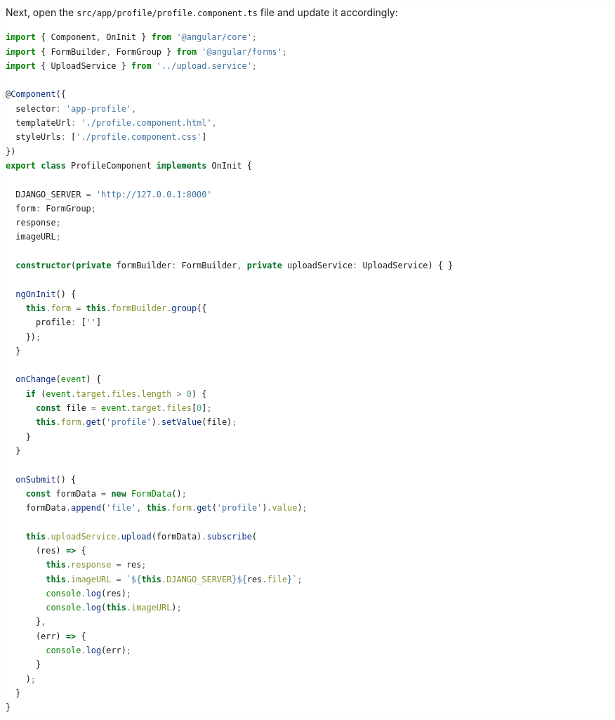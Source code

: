 Next, open the `src/app/profile/profile.component.ts` file and update it accordingly:

```ts
import { Component, OnInit } from '@angular/core';
import { FormBuilder, FormGroup } from '@angular/forms';
import { UploadService } from '../upload.service';

@Component({
  selector: 'app-profile',
  templateUrl: './profile.component.html',
  styleUrls: ['./profile.component.css']
})
export class ProfileComponent implements OnInit {

  DJANGO_SERVER = 'http://127.0.0.1:8000'
  form: FormGroup;
  response;
  imageURL;

  constructor(private formBuilder: FormBuilder, private uploadService: UploadService) { }

  ngOnInit() {
    this.form = this.formBuilder.group({
      profile: ['']
    });
  }

  onChange(event) {
    if (event.target.files.length > 0) {
      const file = event.target.files[0];
      this.form.get('profile').setValue(file);
    }
  }

  onSubmit() {
    const formData = new FormData();
    formData.append('file', this.form.get('profile').value);

    this.uploadService.upload(formData).subscribe(
      (res) => {
        this.response = res;
        this.imageURL = `${this.DJANGO_SERVER}${res.file}`;
        console.log(res);
        console.log(this.imageURL);
      },
      (err) => {  
        console.log(err);
      }
    );
  }
}
```
